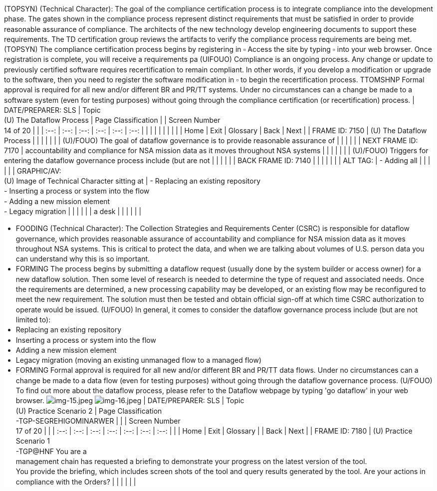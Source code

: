 (TOPSYN) (Technical Character): The goal of the compliance certification process is to integrate compliance into the development phase. The gates shown in the compliance process represent distinct requirements that must be satisfied in order to provide reasonable assurance of compliance. The architects of the new technology develop engineering documents to support these requirements. The TD certification group reviews the artifacts to verify the compliance process requirements are being met.
(TOPSYN) The compliance certification process begins by registering in $\square$ Access the site by typing $\square$ into your web browser. Once registration is complete, you will receive a requirements pa
(UIFOUO) Compliance is an ongoing process. Any change or update to previously certified software requires recertification to remain compliant. In other words, if you develop a modification or upgrade to the software, then you need to register the software modification in $\square$ to begin the recertification process.
TTOMSHNP Formal approval is required for all new and/or different BR and PR/TT systems. Under no circumstances can a change be made to a software system (even for testing purposes) without going through the compliance certification (or recertification) process.
| DATE/PREPARER: SLS | Topic <br> (U) The Dataflow Process | Page Classification |  | Screen Number <br> 14 of 20 |  |
| :--: | :--: | :--: | :--: | :--: | :--: |
|  |  |  |  |  |  |
|  | Home | Exit | Glossary | Back | Next |
| FRAME ID: 7150 | (U) The Dataflow Process |  |  |  |  |
|  | (U)/FOUO) The goal of dataflow governance is to provide reasonable assurance of |  |  |  |  |
| NEXT FRAME ID: 7170 | accountability and compliance for NSA mission data as it moves throughout NSA systems |  |  |  |  |
|  | (U)/FOUO) Triggers for entering the dataflow governance process include (but are not |  |  |  |  |
| BACK FRAME ID: 7140 |  |  |  |  |  |
| ALT TAG: | - Adding all |  |  |  |  |
| GRAPHIC/AV: <br> (U) Image of Technical Character sitting at | - Replacing an existing repository <br> - Inserting a process or system into the flow <br> - Adding a new mission element <br> - Legacy migration |  |  |  |  |
| a desk |  |  |  |  |  |

- FOODING (Technical Character): The Collection Strategies and Requirements Center (CSRC) is responsible for dataflow governance, which provides reasonable assurance of accountability and compliance for NSA mission data as it moves throughout NSA systems. This is critical to protect the data, and when we are talking about volumes of U.S. person data you can understand why this is so important.
- FORMING The process begins by submitting a dataflow request (usually done by the system builder or access owner) for a new dataflow solution. Then some level of research is needed to determine the type of request and associated needs. Once the requirements are determined, a new processing capability may be developed, or an existing flow may be reconfigured to meet the new requirement. The solution must then be tested and obtain official sign-off at which time CSRC authorization to operate would be issued.
(U/FOUO) In general, it comes to consider the dataflow governance process include (but are not limited to):
- Replacing an existing repository
- Inserting a process or system into the flow
- Adding a new mission element
- Legacy migration (moving an existing unmanaged flow to a managed flow)
- FORMING Formal approval is required for all new and/or different BR and PR/TT data flows. Under no circumstances can a change be made to a data flow (even for testing purposes) without going through the dataflow governance process.
(U/FOUO) To find out more about the dataflow process, please refer to the Dataflow webpage by typing 'go dataflow' in your web browser.
![img-15.jpeg](img-15.jpeg)
![img-16.jpeg](img-16.jpeg)
| DATE/PREPARER: SLS | Topic <br> (U) Practice Scenario 2 | Page Classification <br> -TGP-SEGREHIGOMINARWER |  |  | Screen Number <br> 17 of 20 |  |
| :--: | :--: | :--: | :--: | :--: | :--: | :--: |
|  | Home | Exit | Glossary |  | Back | Next |
| FRAME ID: 7180 | (U) Practice Scenario 1 <br> -TGP@HNF You are a <br> management chain has requested a briefing to demonstrate your progress on the latest version of the tool. <br> You provide the briefing, which includes screen shots of the tool and query results generated by the tool. Are your actions in compliance with the Orders? |  |  |  |  |  |